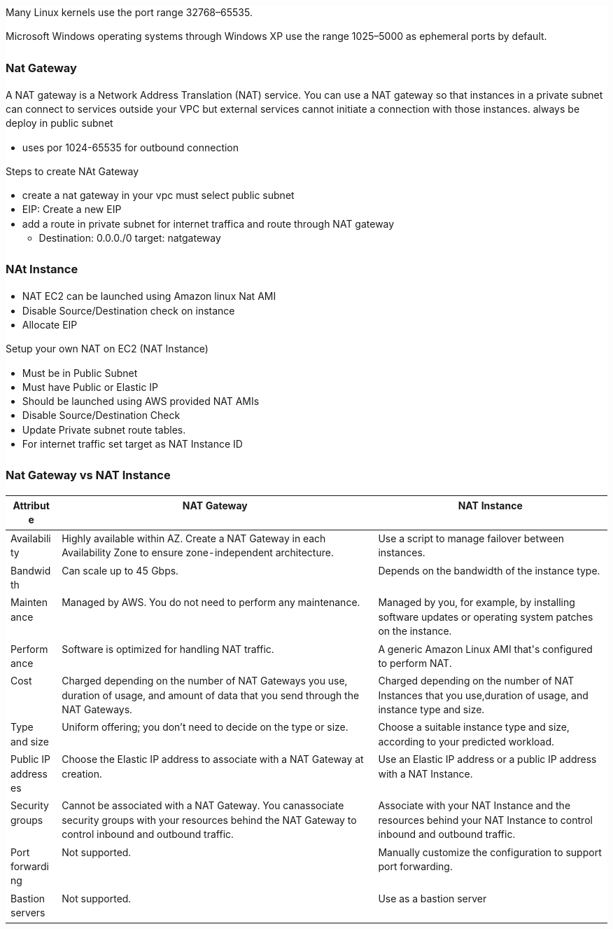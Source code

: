 Many Linux kernels use the port range 32768–65535.

Microsoft Windows operating systems through Windows XP use the range 1025–5000 as ephemeral ports by default.

### Nat Gateway

A NAT gateway is a Network Address Translation (NAT) service. You can use a NAT gateway so that instances in a private subnet can connect to services outside your VPC but external services cannot initiate a connection with those instances.
always be deploy in public subnet
- uses por 1024-65535 for outbound connection

Steps to create NAt Gateway
- create a nat gateway in your vpc must select public subnet
- EIP: Create a new  EIP
- add a route in private subnet for internet traffica and route through NAT gateway
  - Destination: 0.0.0./0 target: natgateway

### NAt Instance
- NAT EC2 can be launched using Amazon linux Nat AMI
- Disable Source/Destination check on instance
- Allocate EIP

Setup your own NAT on EC2 (NAT Instance)
-  Must be in Public Subnet
- Must have Public or Elastic IP
- Should be launched using AWS provided
NAT AMIs
- Disable Source/Destination Check
- Update Private subnet route tables.
- For internet traffic set target as NAT
Instance ID


### Nat Gateway vs NAT Instance

Attribute| NAT Gateway| NAT Instance|
|-|-|-|
Availability| Highly available within AZ. Create a NAT Gateway in each Availability Zone to ensure zone-independent architecture. |Use a script to manage failover between instances.
Bandwidth| Can scale up to 45 Gbps.| Depends on the bandwidth of the instance type.
Maintenance |Managed by AWS. You do not need to perform any maintenance.| Managed by you, for example, by installing software updates or operating system patches on the instance.
Performance| Software is optimized for handling NAT traffic.|A generic Amazon Linux AMI that's configured to perform NAT.|
Cost |Charged depending on the number of NAT Gateways you use, duration of usage, and amount of data that you send through the NAT Gateways.|Charged depending on the number of NAT Instances that you use,duration of usage, and instance type and size.
Type and size| Uniform offering; you don’t need to decide on the type or size.|Choose a suitable instance type and size, according to your predicted workload.|
Public IP addresses|Choose the Elastic IP address to associate with a NAT Gateway at creation.|Use an Elastic IP address or a public IP address with a NAT Instance.|
Security groups| Cannot be associated with a NAT Gateway. You canassociate security groups with your resources behind the NAT Gateway to control inbound and outbound traffic.|Associate with your NAT Instance and the resources behind your NAT Instance to control inbound and outbound traffic.
Port forwarding| Not supported.| Manually customize the configuration to support port forwarding.
Bastion servers| Not supported. |Use as a bastion server
